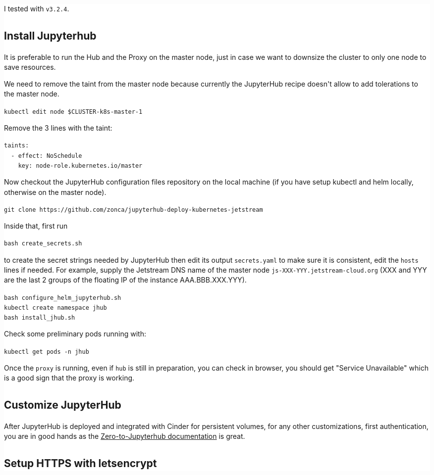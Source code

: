 I tested with `v3.2.4`.

## Install Jupyterhub

It is preferable to run the Hub and the Proxy on the master node, just in case we
want to downsize the cluster to only one node to save resources.

We need to remove the taint from the master node because currently the JupyterHub recipe doesn't
allow to add tolerations to the master node.

    kubectl edit node $CLUSTER-k8s-master-1

Remove the 3 lines with the taint:

```
taints:
  - effect: NoSchedule
    key: node-role.kubernetes.io/master
```

Now checkout the JupyterHub configuration files repository on the local machine (if you have setup kubectl and helm locally,
otherwise on the master node).

    git clone https://github.com/zonca/jupyterhub-deploy-kubernetes-jetstream

Inside that, first run

```
bash create_secrets.sh
```

to create the secret strings needed by JupyterHub then edit its output
`secrets.yaml` to make sure it is consistent, edit the `hosts` lines if needed. For example, supply the Jetstream DNS name of the master node `js-XXX-YYY.jetstream-cloud.org` (XXX and YYY are the last 2 groups of the floating IP of the instance AAA.BBB.XXX.YYY).

    bash configure_helm_jupyterhub.sh
    kubectl create namespace jhub
    bash install_jhub.sh

Check some preliminary pods running with:

    kubectl get pods -n jhub

Once the `proxy` is running, even if `hub` is still in preparation, you can check
in browser, you should get "Service Unavailable" which is a good sign that
the proxy is working.

## Customize JupyterHub

After JupyterHub is deployed and integrated with Cinder for persistent volumes,
for any other customizations, first authentication, you are in good hands as the
[Zero-to-Jupyterhub documentation](https://zero-to-jupyterhub.readthedocs.io/en/stable/extending-jupyterhub.html) is great.

## Setup HTTPS with letsencrypt
